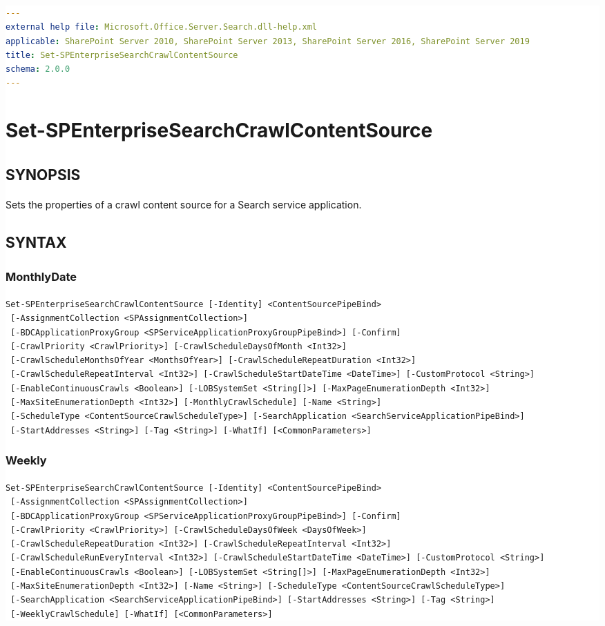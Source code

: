 ```yaml
---
external help file: Microsoft.Office.Server.Search.dll-help.xml
applicable: SharePoint Server 2010, SharePoint Server 2013, SharePoint Server 2016, SharePoint Server 2019
title: Set-SPEnterpriseSearchCrawlContentSource
schema: 2.0.0
---
```


# Set-SPEnterpriseSearchCrawlContentSource

## SYNOPSIS
Sets the properties of a crawl content source for a Search service application.


## SYNTAX

### MonthlyDate
```
Set-SPEnterpriseSearchCrawlContentSource [-Identity] <ContentSourcePipeBind>
 [-AssignmentCollection <SPAssignmentCollection>]
 [-BDCApplicationProxyGroup <SPServiceApplicationProxyGroupPipeBind>] [-Confirm]
 [-CrawlPriority <CrawlPriority>] [-CrawlScheduleDaysOfMonth <Int32>]
 [-CrawlScheduleMonthsOfYear <MonthsOfYear>] [-CrawlScheduleRepeatDuration <Int32>]
 [-CrawlScheduleRepeatInterval <Int32>] [-CrawlScheduleStartDateTime <DateTime>] [-CustomProtocol <String>]
 [-EnableContinuousCrawls <Boolean>] [-LOBSystemSet <String[]>] [-MaxPageEnumerationDepth <Int32>]
 [-MaxSiteEnumerationDepth <Int32>] [-MonthlyCrawlSchedule] [-Name <String>]
 [-ScheduleType <ContentSourceCrawlScheduleType>] [-SearchApplication <SearchServiceApplicationPipeBind>]
 [-StartAddresses <String>] [-Tag <String>] [-WhatIf] [<CommonParameters>]
```

### Weekly
```
Set-SPEnterpriseSearchCrawlContentSource [-Identity] <ContentSourcePipeBind>
 [-AssignmentCollection <SPAssignmentCollection>]
 [-BDCApplicationProxyGroup <SPServiceApplicationProxyGroupPipeBind>] [-Confirm]
 [-CrawlPriority <CrawlPriority>] [-CrawlScheduleDaysOfWeek <DaysOfWeek>]
 [-CrawlScheduleRepeatDuration <Int32>] [-CrawlScheduleRepeatInterval <Int32>]
 [-CrawlScheduleRunEveryInterval <Int32>] [-CrawlScheduleStartDateTime <DateTime>] [-CustomProtocol <String>]
 [-EnableContinuousCrawls <Boolean>] [-LOBSystemSet <String[]>] [-MaxPageEnumerationDepth <Int32>]
 [-MaxSiteEnumerationDepth <Int32>] [-Name <String>] [-ScheduleType <ContentSourceCrawlScheduleType>]
 [-SearchApplication <SearchServiceApplicationPipeBind>] [-StartAddresses <String>] [-Tag <String>]
 [-WeeklyCrawlSchedule] [-WhatIf] [<CommonParameters>]
```

